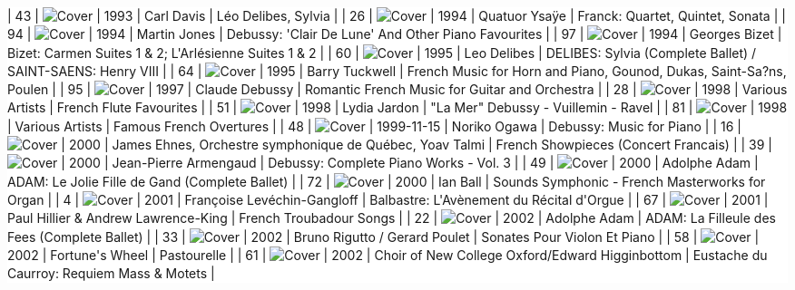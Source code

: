 | 43 | ![Cover](https://i.discogs.com/FYFukLAhh8r6JeoGd29hB3iq5Q7076ZPEBH3OSdOlWw/rs:fit/g:sm/q:40/h:150/w:150/czM6Ly9kaXNjb2dz/LWRhdGFiYXNlLWlt/YWdlcy9SLTY3OTMw/MDQtMTQ4NTI2MjU2/MS00NTc0LmpwZWc.jpeg) | 1993 | Carl Davis | Léo Delibes, Sylvia |
| 26 | ![Cover](https://i.discogs.com/mL5ftm6_1Bd_cvP3LtyAVQASmkZY_4Q_jQX1S0p1OqI/rs:fit/g:sm/q:40/h:150/w:150/czM6Ly9kaXNjb2dz/LWRhdGFiYXNlLWlt/YWdlcy9SLTE0Mzgy/ODk1LTE1NzM0MDg0/NjYtOTkxMy5qcGVn.jpeg) | 1994 | Quatuor Ysaÿe | Franck: Quartet, Quintet, Sonata |
| 94 | ![Cover](https://i.discogs.com/CO6fXarz9xVJcU_E5lxVmBNoh3kkQKY9O-zlCLduXC4/rs:fit/g:sm/q:40/h:150/w:150/czM6Ly9kaXNjb2dz/LWRhdGFiYXNlLWlt/YWdlcy9SLTE2MDU0/MTY5LTE2MDI5NzE4/NDgtODk4Mi5qcGVn.jpeg) | 1994 | Martin Jones | Debussy: 'Clair De Lune' And Other Piano Favourites |
| 97 | ![Cover](https://i.discogs.com/VkxcI_eeQxzy09C7SNBsYDCMeCKdm55J0TaUYKkG5T0/rs:fit/g:sm/q:40/h:150/w:150/czM6Ly9kaXNjb2dz/LWRhdGFiYXNlLWlt/YWdlcy9SLTE0OTc5/OTIwLTE1ODUwNDQ4/MTUtNjQ4MS5qcGVn.jpeg) | 1994 | Georges Bizet | Bizet: Carmen Suites 1 &amp; 2; L'Arlésienne Suites 1 &amp; 2 |
| 60 | ![Cover](https://i.discogs.com/NuKIVLrwKxhUZ0-4X_YEi1rhNCjyRMMytdziqH0WkTY/rs:fit/g:sm/q:40/h:150/w:150/czM6Ly9kaXNjb2dz/LWRhdGFiYXNlLWlt/YWdlcy9SLTEwOTkw/ODE3LTE1MTc1MzA2/NDctODYyMy5qcGVn.jpeg) | 1995 | Leo Delibes | DELIBES: Sylvia (Complete Ballet) / SAINT-SAENS: Henry VIII |
| 64 | ![Cover](https://i.discogs.com/YzJtV12ALL4UbC-Xk4bzODg69ecRqAlbfhAYQTM66Y8/rs:fit/g:sm/q:40/h:150/w:150/czM6Ly9kaXNjb2dz/LWRhdGFiYXNlLWlt/YWdlcy9SLTE5MjY0/MTI2LTE2MjQ1NzI3/OTAtNTM3OC5qcGVn.jpeg) | 1995 | Barry Tuckwell | French Music for Horn and Piano, Gounod, Dukas, Saint-Sa?ns, Poulen |
| 95 | ![Cover](https://i.discogs.com/Odpa7GJCG1P2B6I3EYPWcfgiDAaK_0CsRtNNwxYef_k/rs:fit/g:sm/q:40/h:150/w:150/czM6Ly9kaXNjb2dz/LWRhdGFiYXNlLWlt/YWdlcy9SLTc3MDQy/NTctMTUzMDc5MTc4/NC01MDI4LmpwZWc.jpeg) | 1997 | Claude Debussy | Romantic French Music for Guitar and Orchestra |
| 28 | ![Cover](https://i.discogs.com/pVjf6F2mELuLRJpR1g3AK3mcjvziMUJ3gHhzoDEFKe8/rs:fit/g:sm/q:40/h:150/w:150/czM6Ly9kaXNjb2dz/LWRhdGFiYXNlLWlt/YWdlcy9SLTEzMDE3/LTE2NDc5NjEwMDgt/NjcwMS5qcGVn.jpeg) | 1998 | Various Artists | French Flute Favourites |
| 51 | ![Cover](https://i.discogs.com/pjrmJRPOTxmqVe04J6TSVLwOA8-0W7ufNMwBCQ482IY/rs:fit/g:sm/q:40/h:150/w:150/czM6Ly9kaXNjb2dz/LWRhdGFiYXNlLWlt/YWdlcy9SLTE1NzU4/OTM3LTE1OTcyNTc3/NTgtNzYxMS5qcGVn.jpeg) | 1998 | Lydia Jardon | "La Mer" Debussy - Vuillemin - Ravel |
| 81 | ![Cover](https://i.discogs.com/pVjf6F2mELuLRJpR1g3AK3mcjvziMUJ3gHhzoDEFKe8/rs:fit/g:sm/q:40/h:150/w:150/czM6Ly9kaXNjb2dz/LWRhdGFiYXNlLWlt/YWdlcy9SLTEzMDE3/LTE2NDc5NjEwMDgt/NjcwMS5qcGVn.jpeg) | 1998 | Various Artists | Famous French Overtures |
| 48 | ![Cover](https://i.discogs.com/ZKVCQTv1fOGJVdPSMRdjsumNQZhpkCF33JfLlE-bmBY/rs:fit/g:sm/q:40/h:150/w:150/czM6Ly9kaXNjb2dz/LWRhdGFiYXNlLWlt/YWdlcy9SLTE4NDAw/Mjc5LTE2MTkwNDI3/NTctMzI5Mi5qcGVn.jpeg) | 1999-11-15 | Noriko Ogawa | Debussy: Music for Piano |
| 16 | ![Cover](https://i.discogs.com/qiy_8iD6beqKbfWC2N8oPxURZdU5FVSPPzz8zOyFSWU/rs:fit/g:sm/q:40/h:150/w:150/czM6Ly9kaXNjb2dz/LWRhdGFiYXNlLWlt/YWdlcy9SLTE1Mzc5/OTA5LTE1OTA1OTMx/NjUtMjk4MC5qcGVn.jpeg) | 2000 | James Ehnes, Orchestre symphonique de Québec, Yoav Talmi | French Showpieces (Concert Francais) |
| 39 | ![Cover](https://i.discogs.com/zRxGUQ8J_ewHa6aKJDO_LRyEV5ImpawNDFdEALeAcXY/rs:fit/g:sm/q:40/h:150/w:150/czM6Ly9kaXNjb2dz/LWRhdGFiYXNlLWlt/YWdlcy9SLTEyMzM0/ODEyLTE1MzMxNTAy/NzUtOTA3My5qcGVn.jpeg) | 2000 | Jean-Pierre Armengaud | Debussy: Complete Piano Works - Vol. 3 |
| 49 | ![Cover](https://i.discogs.com/on7UEtEELzj6-rmEeFlQy0H2bgouIEeY9QJvkmsIM-0/rs:fit/g:sm/q:40/h:150/w:150/czM6Ly9kaXNjb2dz/LWRhdGFiYXNlLWlt/YWdlcy9SLTE1MDQ2/NTU1LTE1ODU5NjQy/NzgtNTg3NS5wbmc.jpeg) | 2000 | Adolphe Adam | ADAM: Le Jolie Fille de Gand (Complete Ballet) |
| 72 | ![Cover](https://i.discogs.com/QFhTBhYVuyajF2z60WSAhDxJz6N7pwYP7vl28zaOMVU/rs:fit/g:sm/q:40/h:150/w:150/czM6Ly9kaXNjb2dz/LWRhdGFiYXNlLWlt/YWdlcy9SLTEyNjc3/MjkxLTE1Mzk4NzM3/NTctMTEzOC5qcGVn.jpeg) | 2000 | Ian Ball | Sounds Symphonic - French Masterworks for Organ |
| 4 | ![Cover](https://i.discogs.com/j12wNFdWp_PvxZBXIgqI76GFdw-lAiY8zJXgXm2bgQA/rs:fit/g:sm/q:40/h:150/w:150/czM6Ly9kaXNjb2dz/LWRhdGFiYXNlLWlt/YWdlcy9SLTIzMzQ4/NjQyLTE2NTM0NzQ5/ODktMzg2Ni5qcGVn.jpeg) | 2001 | Françoise Levéchin-Gangloff | Balbastre: L'Avènement du Récital d'Orgue |
| 67 | ![Cover](https://i.discogs.com/Zt3oo6X5Gigv64iF8DCOfRFEQ-BWVla9h8d7lXhvQoM/rs:fit/g:sm/q:40/h:150/w:150/czM6Ly9kaXNjb2dz/LWRhdGFiYXNlLWlt/YWdlcy9SLTEwNjM3/NTI5LTE1MzI3MzEz/NjQtMTE2My5qcGVn.jpeg) | 2001 | Paul Hillier &amp; Andrew Lawrence-King | French Troubadour Songs |
| 22 | ![Cover](https://i.discogs.com/ipD5f4yC7yTiXsI8WKHkR5unt5Kc9tBLZgvT94sWWcc/rs:fit/g:sm/q:40/h:150/w:150/czM6Ly9kaXNjb2dz/LWRhdGFiYXNlLWlt/YWdlcy9SLTE1MDQ0/NDcyLTE1ODU5MzQ5/MzgtMTIxOC5naWY.jpeg) | 2002 | Adolphe Adam | ADAM: La Filleule des Fees (Complete Ballet) |
| 33 | ![Cover](https://i.discogs.com/qhWqF7uMOnlXsxFtZYqUtzqC1jwXIp8lVKQwjDYJUq0/rs:fit/g:sm/q:40/h:150/w:150/czM6Ly9kaXNjb2dz/LWRhdGFiYXNlLWlt/YWdlcy9SLTE3MTc0/MDcxLTE2MTIwMDAy/OTUtNDk1Mi5qcGVn.jpeg) | 2002 | Bruno Rigutto / Gerard Poulet | Sonates Pour Violon Et Piano |
| 58 | ![Cover](https://i.discogs.com/gx4sjCzGeK5uVl8Rd9QoSAgESOrEsRPIM9evV_67zsI/rs:fit/g:sm/q:40/h:150/w:150/czM6Ly9kaXNjb2dz/LWRhdGFiYXNlLWlt/YWdlcy9SLTE1NjAw/NTQ4LTE1OTQzMjQ4/MDEtOTYzNS5qcGVn.jpeg) | 2002 | Fortune's Wheel | Pastourelle |
| 61 | ![Cover](https://i.discogs.com/HBu3V3Khk8iiUzcPX2putxiI4Jv7XDmm7jQ5tHunJ0o/rs:fit/g:sm/q:40/h:150/w:150/czM6Ly9kaXNjb2dz/LWRhdGFiYXNlLWlt/YWdlcy9SLTE3NjQ4/MzY1LTE2MTU1MDUz/MjgtNjA5MS5qcGVn.jpeg) | 2002 | Choir of New College Oxford/Edward Higginbottom | Eustache du Caurroy: Requiem Mass &amp; Motets |
